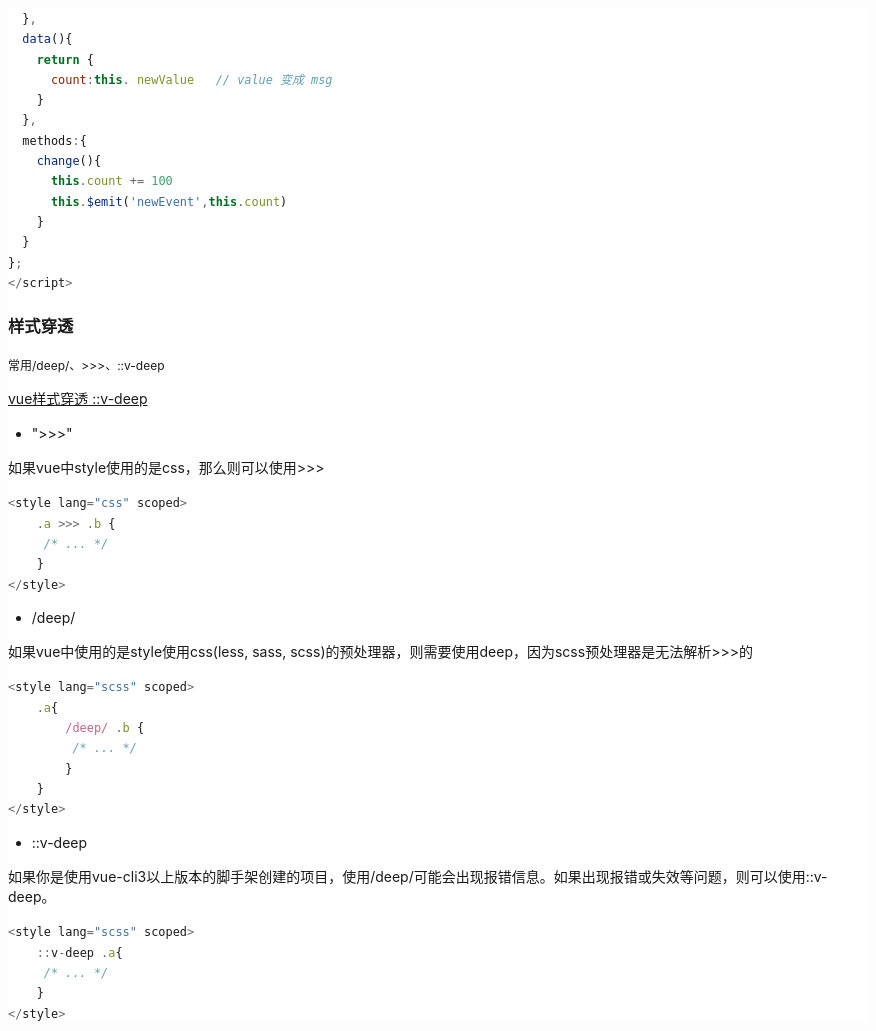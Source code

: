 ```javascript
  },
  data(){
    return {
      count:this. newValue   // value 变成 msg
    }
  },
  methods:{
    change(){
      this.count += 100
      this.$emit('newEvent',this.count)
    }
  }
};
</script>
```


### 样式穿透

<span style="font-size:12px;">常用/deep/、>>>、::v-deep</span>

[vue样式穿透 ::v-deep](https://blog.csdn.net/King__k/article/details/123531089)


- ">>>"

如果vue中style使用的是css，那么则可以使用>>>

```javascript
<style lang="css" scoped>
	.a >>> .b { 
	 /* ... */
	}
</style>
```

- /deep/

如果vue中使用的是style使用css(less, sass, scss)的预处理器，则需要使用deep，因为scss预处理器是无法解析>>>的

```javascript
<style lang="scss" scoped>
	.a{
		/deep/ .b { 
		 /* ... */
		}
	} 
</style>
```

- ::v-deep

如果你是使用vue-cli3以上版本的脚手架创建的项目，使用/deep/可能会出现报错信息。如果出现报错或失效等问题，则可以使用::v-deep。

```javascript
<style lang="scss" scoped>
	::v-deep .a{
	 /* ... */
	} 
</style>
```
